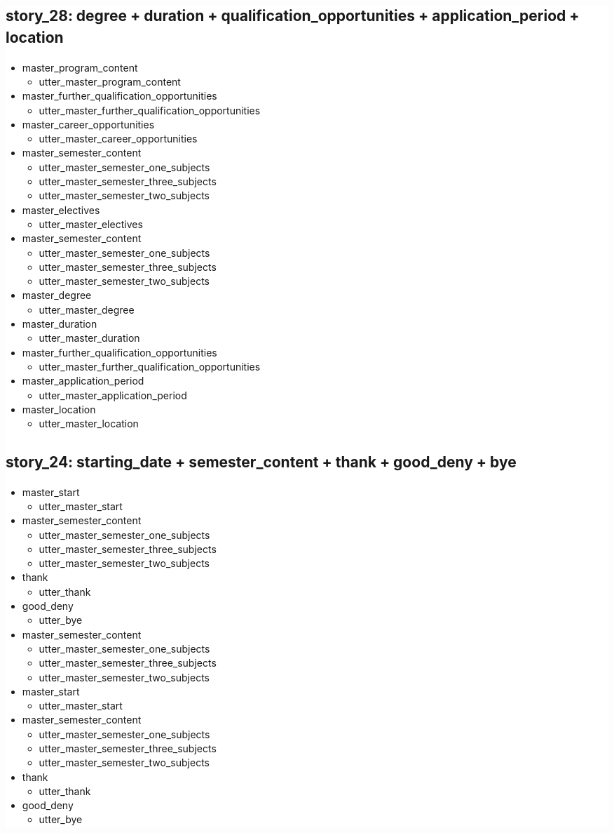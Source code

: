 ## story_28: degree + duration + qualification_opportunities + application_period + location
* master_program_content
    - utter_master_program_content
* master_further_qualification_opportunities
    - utter_master_further_qualification_opportunities
* master_career_opportunities
    - utter_master_career_opportunities
* master_semester_content
    - utter_master_semester_one_subjects
    - utter_master_semester_three_subjects
    - utter_master_semester_two_subjects
* master_electives
    - utter_master_electives
* master_semester_content
    - utter_master_semester_one_subjects
    - utter_master_semester_three_subjects
    - utter_master_semester_two_subjects
* master_degree
    - utter_master_degree
* master_duration
    - utter_master_duration
* master_further_qualification_opportunities
    - utter_master_further_qualification_opportunities
* master_application_period
    - utter_master_application_period
* master_location
    - utter_master_location

## story_24: starting_date + semester_content + thank + good_deny + bye
* master_start
    - utter_master_start
* master_semester_content
    - utter_master_semester_one_subjects
    - utter_master_semester_three_subjects
    - utter_master_semester_two_subjects
* thank
    - utter_thank
* good_deny
    - utter_bye
* master_semester_content
    - utter_master_semester_one_subjects
    - utter_master_semester_three_subjects
    - utter_master_semester_two_subjects
* master_start
    - utter_master_start
* master_semester_content
    - utter_master_semester_one_subjects
    - utter_master_semester_three_subjects
    - utter_master_semester_two_subjects
* thank
    - utter_thank
* good_deny
    - utter_bye
